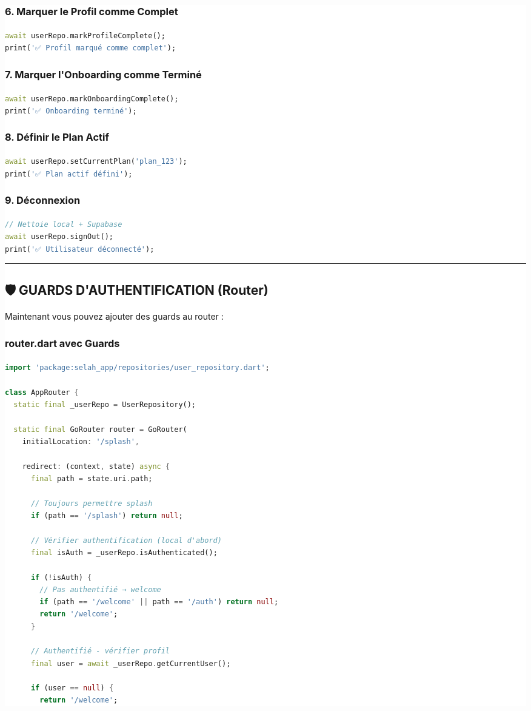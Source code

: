 ### 6. Marquer le Profil comme Complet

```dart
await userRepo.markProfileComplete();
print('✅ Profil marqué comme complet');
```

### 7. Marquer l'Onboarding comme Terminé

```dart
await userRepo.markOnboardingComplete();
print('✅ Onboarding terminé');
```

### 8. Définir le Plan Actif

```dart
await userRepo.setCurrentPlan('plan_123');
print('✅ Plan actif défini');
```

### 9. Déconnexion

```dart
// Nettoie local + Supabase
await userRepo.signOut();
print('✅ Utilisateur déconnecté');
```

---

## 🛡️ GUARDS D'AUTHENTIFICATION (Router)

Maintenant vous pouvez ajouter des guards au router :

### router.dart avec Guards

```dart
import 'package:selah_app/repositories/user_repository.dart';

class AppRouter {
  static final _userRepo = UserRepository();

  static final GoRouter router = GoRouter(
    initialLocation: '/splash',
    
    redirect: (context, state) async {
      final path = state.uri.path;
      
      // Toujours permettre splash
      if (path == '/splash') return null;
      
      // Vérifier authentification (local d'abord)
      final isAuth = _userRepo.isAuthenticated();
      
      if (!isAuth) {
        // Pas authentifié → welcome
        if (path == '/welcome' || path == '/auth') return null;
        return '/welcome';
      }
      
      // Authentifié - vérifier profil
      final user = await _userRepo.getCurrentUser();
      
      if (user == null) {
        return '/welcome';
```